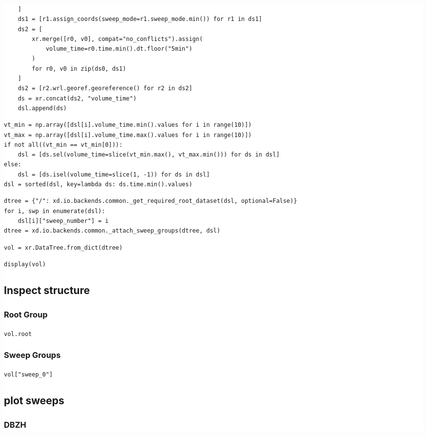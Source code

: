 ```{code-cell} python
    ]
    ds1 = [r1.assign_coords(sweep_mode=r1.sweep_mode.min()) for r1 in ds1]
    ds2 = [
        xr.merge([r0, v0], compat="no_conflicts").assign(
            volume_time=r0.time.min().dt.floor("5min")
        )
        for r0, v0 in zip(ds0, ds1)
    ]
    ds2 = [r2.wrl.georef.georeference() for r2 in ds2]
    ds = xr.concat(ds2, "volume_time")
    dsl.append(ds)
```

```{code-cell} python
vt_min = np.array([dsl[i].volume_time.min().values for i in range(10)])
vt_max = np.array([dsl[i].volume_time.max().values for i in range(10)])
if not all((vt_min == vt_min[0])):
    dsl = [ds.sel(volume_time=slice(vt_min.max(), vt_max.min())) for ds in dsl]
else:
    dsl = [ds.isel(volume_time=slice(1, -1)) for ds in dsl]
dsl = sorted(dsl, key=lambda ds: ds.time.min().values)
```

```{code-cell} python
dtree = {"/": xd.io.backends.common._get_required_root_dataset(dsl, optional=False)}
for i, swp in enumerate(dsl):
    dsl[i]["sweep_number"] = i
dtree = xd.io.backends.common._attach_sweep_groups(dtree, dsl)
```

```{code-cell} python
vol = xr.DataTree.from_dict(dtree)
```

```{code-cell} python
display(vol)
```

## Inspect structure
### Root Group

```{code-cell} python
vol.root
```

### Sweep Groups

```{code-cell} python
vol["sweep_0"]
```

## plot sweeps
### DBZH
